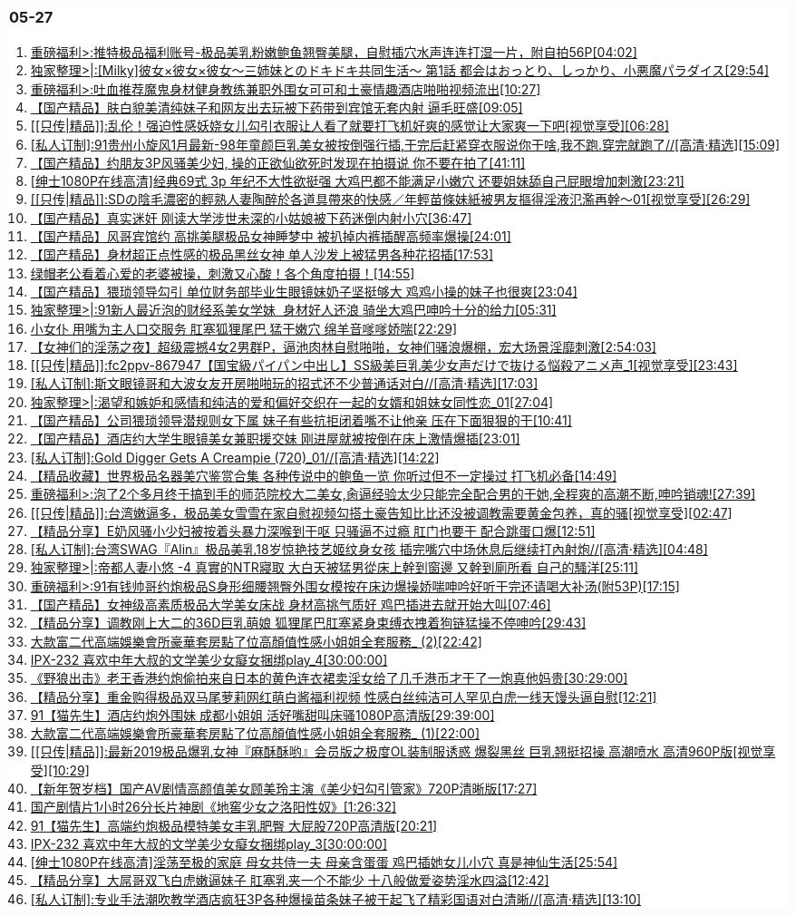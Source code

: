 ### 05-27
1. [ 重磅福利&gt;:推特极品福利账号-极品美乳粉嫩鲍鱼翘臀美腿，自慰插穴水声连连打湿一片，附自拍56P[04:02] ]( https://haicao54.com/embed/4583)
1. [ 独家整理&gt;|:[Milky]彼女×彼女×彼女～三姉妹とのドキドキ共同生活～ 第1話 都会はおっとり、しっかり、小悪魔パラダイス[29:54] ]( https://ppx212.com/embed/24638)
1. [ 重磅福利&gt;:吐血推荐魔鬼身材健身教练兼职外围女可可和土豪情趣酒店啪啪视频流出[10:27] ]( https://haicao54.com/embed/5279)
1. [ 【国产精品】肤白貌美清纯妹子和网友出去玩被下药带到宾馆无套内射 逼毛旺盛[09:05] ]( https://www.333dav.com/vod/107342/)
1. [ [[只传|精品]]:乱伦！强迫性感妖娆女儿勾引衣服让人看了就要打飞机好爽的感觉让大家爽一下吧[视觉享受][06:28] ]( https://yaoshe114.com/embed/3747)
1. [ [私人订制]:91贵州小旋风1月最新-98年童颜巨乳美女被按倒强行插,干完后赶紧穿衣服说你干啥,我不跑.穿完就跑了//[高清·精选][15:09] ]( https://yuese91.com/embed/12711)
1. [ 【国产精品】约朋友3P风骚美少妇, 操的正欲仙欲死时发现在拍摄说 你不要在拍了[41:11] ]( https://www.333dav.com/vod/67699/)
1. [ [绅士1080P在线高清]经典69式 3p 年纪不大性欲挺强 大鸡巴都不能满足小嫩穴 还要姐妹舔自己屁眼增加刺激[23:21] ]( https://xxhu65.com/embed/465)
1. [ [[只传|精品]]:SDの陰毛濃密的輕熟人妻陶醉於各道具帶來的快感／年輕苗條妹紙被男友摳得淫液氾濫再幹～01[视觉享受][26:29] ]( https://yaoshe114.com/embed/31113)
1. [ 【国产精品】真实迷奸 刚读大学涉世未深的小姑娘被下药迷倒内射小穴[36:47] ]( https://www.333dav.com/vod/107398/)
1. [ 【国产精品】风哥宾馆约 高挑美腿极品女神睡梦中 被扒掉内裤插醒高频率爆操[24:01] ]( https://www.333dav.com/vod/86477/)
1. [ 【国产精品】身材超正点性感的极品黑丝女神 单人沙发上被猛男各种花招插[17:53] ]( https://www.333dav.com/vod/107451/)
1. [ 绿帽老公看着心爱的老婆被操，刺激又心酸！各个角度拍摄！[14:55] ]( http://91.9p9.xyz/ev.php?VID=c76fsqws7raXxb1XINO6u6XapZMTBsinpUYfAY6sfdvKa1nW)
1. [ 【国产精品】猥琐领导勾引 单位财务部毕业生眼镜妹奶子坚挺够大 鸡鸡小操的妹子也很爽[23:04] ]( https://www.333dav.com/vod/86476/)
1. [ 独家整理&gt;|:91新人最近泡的财经系美女学妹&nbsp; 身材好人还浪 骑坐大鸡巴呻吟十分的给力[05:31] ]( https://ppx212.com/embed/16591)
1. [ 小女仆 用嘴为主人口交服务 肛塞狐狸尾巴 猛干嫩穴 绵羊音嗲嗲娇喘[22:29] ]( https://kkembed.kdwshell.com/embed/72641)
1. [ 【女神们的淫荡之夜】超级震撼4女2男群P，逼池肉林自慰啪啪，女神们骚浪爆棚，宏大场景淫靡刺激[2:54:03] ]( https://kkembed.kdwshell.com/embed/72342)
1. [ [[只传|精品]]:fc2ppv-867947【国宝級パイパン中出し】SS級美巨乳美少女声だけで抜ける悩殺アニメ声_1[视觉享受][23:43] ]( https://yaoshe114.com/embed/20880)
1. [ [私人订制]:斯文眼镜哥和大波女友开房啪啪玩的招式还不少普通话对白//[高清·精选][17:03] ]( https://yuese91.com/embed/14371)
1. [ 独家整理&gt;|:渴望和嫉妒和感情和纯洁的爱和偏好交织在一起的女婿和姐妹女同性恋_01[27:04] ]( https://ppx212.com/embed/31678)
1. [ 【国产精品】公司猥琐领导潜规则女下属 妹子有些抗拒闭着嘴不让他亲 压在下面狠狠的干[10:41] ]( https://www.333dav.com/vod/56801/)
1. [ 【国产精品】酒店约大学生眼镜美女兼职援交妹 刚进屋就被按倒在床上激情爆插[23:01] ]( https://www.333dav.com/vod/107453/)
1. [ [私人订制]:Gold Digger Gets A Creampie (720)_01//[高清·精选][14:22] ]( https://yuese91.com/embed/16809)
1. [ 【精品收藏】世界极品名器美穴鉴赏合集 各种传说中的鲍鱼一览 你听过但不一定操过 打飞机必备[14:49] ]( https://www.333dav.com/vod/41607/)
1. [ 重磅福利&gt;:泡了2个多月终于搞到手的师范院校大二美女,肏逼经验太少只能完全配合男的干她,全程爽的高潮不断,呻吟销魂![27:39] ]( https://haicao54.com/embed/9418)
1. [ [[只传|精品]]:台湾嫩逼多，极品美女雪雪在家自慰视频勾搭土豪告知比比还没被调教需要黄金包养，真的骚[视觉享受][02:47] ]( https://yaoshe114.com/embed/1979)
1. [ 【精品分享】E奶风骚小少妇被按着头暴力深喉到干呕 只骚逼不过瘾 肛门也要干 配合跳蛋口爆[12:51] ]( https://www.333dav.com/vod/107504/)
1. [ [私人订制]:台湾SWAG『Alin』极品美乳18岁惊艳技艺姬纹身女孩 插完嘴穴中场休息后继续打內射炮//[高清·精选][04:48] ]( https://yuese91.com/embed/30224)
1. [ 独家整理&gt;|:帝都人妻小悠 -4 真實的NTR寢取 大白天被猛男從床上幹到窗邊 又幹到廁所看 自己的騷洋[25:11] ]( https://ppx212.com/embed/31147)
1. [ 重磅福利&gt;:91有钱帅哥约炮极品S身形细腰翘臀外围女模按在床边爆操娇喘呻吟好听干完还请喝大补汤(附53P)[17:15] ]( https://haicao54.com/embed/106)
1. [ 【国产精品】女神级高素质极品大学美女床战 身材高挑气质好 鸡巴插进去就开始大叫[07:46] ]( https://www.333dav.com/vod/107464/)
1. [ 【精品分享】调教刚上大二的36D巨乳萌娘 狐狸尾巴肛塞紧身束缚衣拽着狗链猛操不停呻吟[29:43] ]( https://www.333dav.com/vod/42582/)
1. [ 大款富二代高端娛樂會所豪華套房點了位高顏值性感小姐姐全套服務_ (2)[22:42] ]( https://kkembed.kdwshell.com/embed/72330)
1. [ IPX-232 喜欢中年大叔的文学美少女癡女捆绑play_4[30:00:00] ]( https://kkembed.kdwshell.com/embed/72647)
1. [ 《野狼出击》老王香港约炮偷拍来自日本的黄色连衣裙卖淫女给了几千港币才干了一炮真他妈贵[30:29:00] ]( https://kkembed.kdwshell.com/embed/72337)
1. [ 【精品分享】重金购得极品双马尾萝莉网红萌白酱福利视频 性感白丝纯洁可人罕见白虎一线天馒头逼自慰[12:21] ]( https://www.333dav.com/vod/57755/)
1. [ 91【猫先生】酒店约炮外围妹 成都小姐姐 活好嘴甜叫床骚1080P高清版[29:39:00] ]( https://kkembed.kdwshell.com/embed/72345)
1. [ 大款富二代高端娛樂會所豪華套房點了位高顏值性感小姐姐全套服務_ (1)[22:00] ]( https://kkembed.kdwshell.com/embed/72331)
1. [ [[只传|精品]]:最新2019极品爆乳女神『麻酥酥哟』会员版之极度OL装制服诱惑 爆裂黑丝 巨乳翘挺招操 高潮喷水 高清960P版[视觉享受][10:29] ]( https://yaoshe114.com/embed/37347)
1. [ 【新年贺岁档】国产AV剧情高颜值美女顾美玲主演《美少妇勾引管家》720P清晰版[17:27] ]( https://kkembed.kdwshell.com/embed/72343)
1. [ 国产剧情片1小时26分长片神剧《地窖少女之洛阳性奴》[1:26:32] ]( https://kkembed.kdwshell.com/embed/72349)
1. [ 91【猫先生】高端约炮极品模特美女丰乳肥臀 大屁股720P高清版[20:21] ]( https://kkembed.kdwshell.com/embed/72344)
1. [ IPX-232 喜欢中年大叔的文学美少女癡女捆绑play_3[30:00:00] ]( https://kkembed.kdwshell.com/embed/72648)
1. [ [绅士1080P在线高清]淫荡至极的家庭 母女共侍一夫 母亲含蛋蛋 鸡巴插她女儿小穴 真是神仙生活[25:54] ]( https://xxhu65.com/embed/481)
1. [ 【精品分享】大屌哥双飞白虎嫩逼妹子 肛塞乳夹一个不能少 十八般做爱姿势淫水四溢[12:42] ]( https://www.333dav.com/vod/47794/)
1. [ [私人订制]:专业手法潮吹教学酒店疯狂3P各种爆操苗条妹子被干起飞了精彩国语对白清晰//[高清·精选][13:10] ]( https://yuese91.com/embed/6794)